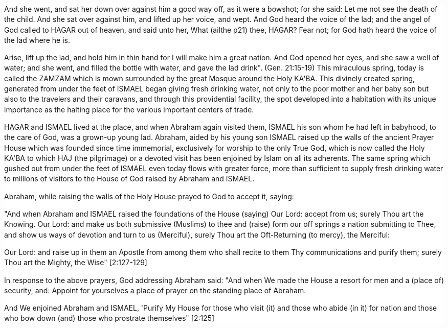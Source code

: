 And she went, and sat her down over against him a good way off, as it
were a bowshot; for she said: Let me not see the death of the child. And
she sat over against him, and lifted up her voice, and wept. And God
heard the voice of the lad; and the angel of God called to HAGAR out of
heaven, and said unto her, What (ailthe p21) thee, HAGAR? Fear not; for
God hath heard the voice of the lad where he is.

Arise, lift up the lad, and hold him in thin hand for I will make him a
great nation. And God opened her eyes, and she saw a well of water; and
she went, and filled the bottle with water, and gave the lad drink".
(Gen. 21:15-19) This miraculous spring, today is called the ZAMZAM which
is mown surrounded by the great Mosque around the Holy KA'BA. This
divinely created spring, generated from under the feet of ISMAEL began
giving fresh drinking water, not only to the poor mother and her baby
son but also to the travelers and their caravans, and through this
providential facility, the spot developed into a habitation with its
unique importance as the halting place for the various important centers
of trade.

HAGAR and ISMAEL lived at the place, and when Abraham again visited
them, ISMAEL his son whom he had left in babyhood, to the care of God,
was a grown-up young lad. Abraham, aided by his young son ISMAEL raised
up the walls of the ancient Prayer House which was founded since time
immemorial, exclusively for worship to the only True God, which is now
called the Holy KA'BA to which HAJ (the pilgrimage) or a devoted visit
has been enjoined by Islam on all its adherents. The same spring which
gushed out from under the feet of ISMAEL even today flows with greater
force, more than sufficient to supply fresh drinking water to millions
of visitors to the House of God raised by Abraham and ISMAEL.

Abraham, while raising the walls of the Holy House prayed to God to
accept it, saying:

"And when Abraham and ISMAEL raised the foundations of the House
(saying) Our Lord: accept from us; surely Thou art the Knowing. Our
Lord: and make us both submissive (Muslims) to thee and (raise) form our
off springs a nation submitting to Thee, and show us ways of devotion
and turn to us (Merciful), surely Thou art the Oft-Returning (to mercy),
the Merciful:

Our Lord: and raise up in them an Apostle from among them who shall
recite to them Thy communications and purify them; surely Thou art the
Mighty, the Wise" [2:127-129]

In response to the above prayers, God addressing Abraham said: "And
when We made the House a resort for men and a (place of) security, and:
Appoint for yourselves a place of prayer on the standing place of
Abraham.

And We enjoined Abraham and ISMAEL, 'Purify My House for those who
visit (it) and those who abide (in it) for nation and those who bow down
(and) those who prostrate themselves" [2:125]


